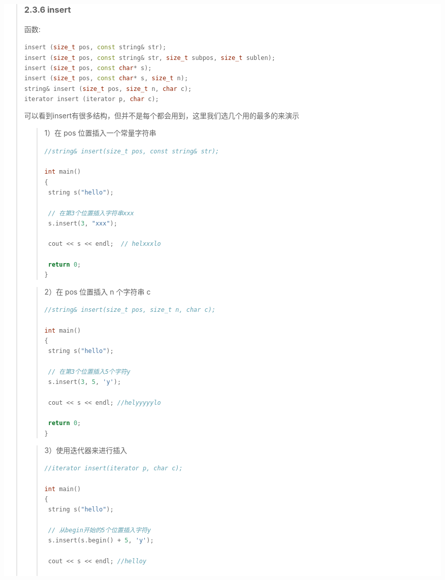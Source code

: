 >### 2.3.6 **insert**
>函数:
>
>```c++
>insert (size_t pos, const string& str);	
>insert (size_t pos, const string& str, size_t subpos, size_t sublen);
>insert (size_t pos, const char* s);
>insert (size_t pos, const char* s, size_t n);
>string& insert (size_t pos, size_t n, char c);
>iterator insert (iterator p, char c);
>```
> 可以看到insert有很多结构，但并不是每个都会用到，这里我们选几个用的最多的来演示
>
>> 1）在 pos 位置插入一个常量字符串
>> ```C++
>> //string& insert(size_t pos, const string& str);
>>  
>> int main()
>> {
>> 	string s("hello");
>>  
>> 	// 在第3个位置插入字符串xxx
>> 	s.insert(3, "xxx");  
>>  
>> 	cout << s << endl;  // helxxxlo 
>>  
>> 	return 0;
>> }
>> ```
> 
>> 2）在 pos 位置插入 n 个字符串 c
>> 
>>  
>> ```C++
>> //string& insert(size_t pos, size_t n, char c);
>>  
>> int main()
>> {
>> 	string s("hello");
>>  
>> 	// 在第3个位置插入5个字符y
>> 	s.insert(3, 5, 'y');
>>  
>> 	cout << s << endl; //helyyyyylo
>>  
>> 	return 0;
>> }
>> ```
> 
>> 3）使用迭代器来进行插入
>> 
>>  
>> ```C++
>> //iterator insert(iterator p, char c);
>>  
>> int main()
>> {
>> 	string s("hello");
>>  
>> 	// 从begin开始的5个位置插入字符y
>> 	s.insert(s.begin() + 5, 'y');
>>  
>> 	cout << s << endl; //helloy
>>  